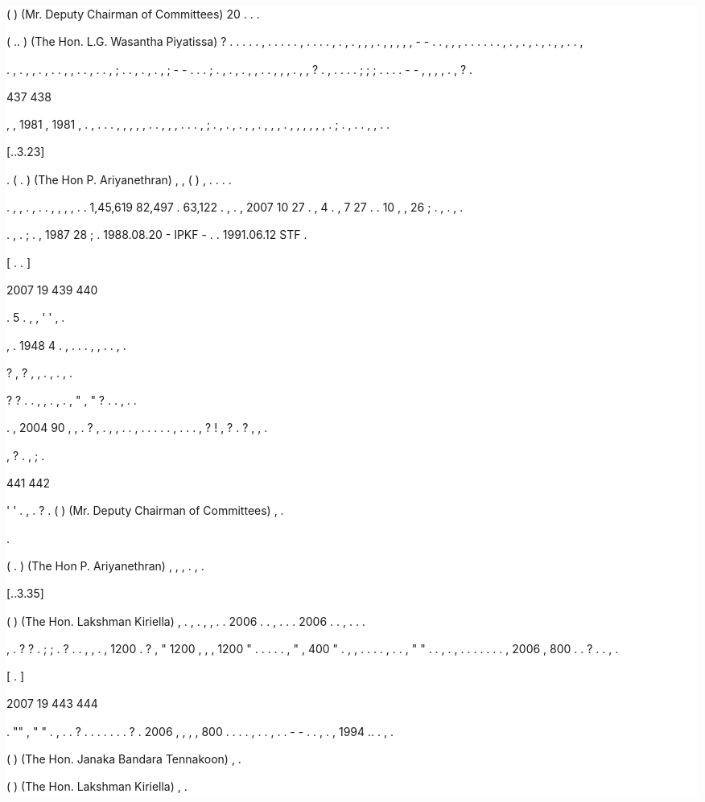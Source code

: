 ( ) (Mr. Deputy Chairman of Committees) 20 . . .

( .. ) (The Hon. L.G. Wasantha Piyatissa) ? . . . . . , . . . . . , . . . . , . , . , , , . , , , , , - - . . , , , . . . . . . , . , . , . , . , , . . ,

. , . , , . , . . , , . . , . . , ; . . , . , . , ; - - . . . ; . , . , . , , . . , , , . , , ? . , . . . . ; ; ; . . . . - - , , , , . , ? .

437 438

, , 1981 , 1981 , . , . . . , , , , , . . , , , . . . , ; . , . , . , , . , , , . , , , , , , . ; . , . . , , . .

[..3.23]

. ( . ) (The Hon P. Ariyanethran) , , ( ) , . . . .

. , , . , . . , , , , . . 1,45,619 82,497 . 63,122 . , . , 2007 10 27 . , 4 . , 7 27 . . 10 , , 26 ; . , . , .

. , . ; . , 1987 28 ; . 1988.08.20 - IPKF - . . 1991.06.12 STF .

[ . . ]

2007 19 439 440

. 5 . , , ' ' , .

, . 1948 4 . , . . . , , . . , .

? , ? , , . , . , .

? ? . . , , . , . , " , " ? . . , . .

. , 2004 90 , , . ? , . , , . . , . . . . . , . . . , ? ! , ? . ? , , .

, ? . , ; .

441 442

' ' . , . ? . ( ) (Mr. Deputy Chairman of Committees) , .

.

( . ) (The Hon P. Ariyanethran) , , , . , .

[..3.35]

( ) (The Hon. Lakshman Kiriella) , . , . , , . . 2006 . . , . . . 2006 . . , . . .

, . ? ? . ; ; . ? . . , , . , 1200 . ? , " 1200 , , , 1200 " . . . . . , " , 400 " . , , . . . . , . . , " " . . , . , . . . . . . . , 2006 , 800 . . ? . . , .

[ . ]

2007 19 443 444

. "" , " " . , . . ? . . . . . . . ? . 2006 , , , , 800 . . . . , . . , . . - - . . , . , 1994 .. . , .

( ) (The Hon. Janaka Bandara Tennakoon) , .

( ) (The Hon. Lakshman Kiriella) , .
